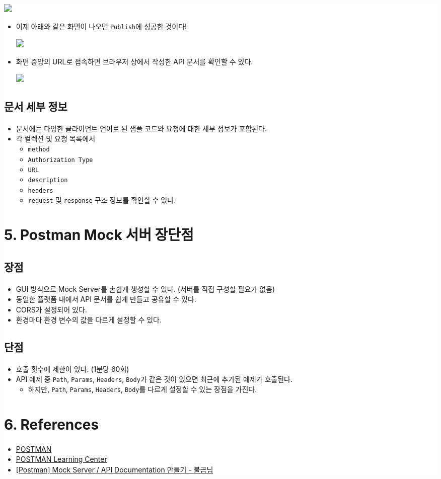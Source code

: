   ![](https://images.velog.io/images/bky373/post/a28c3908-abfc-47f9-855a-f4f95e3b38e4/image.png)

- 이제 아래와 같은 화면이 나오면 `Publish`에 성공한 것이다!

  ![](https://images.velog.io/images/bky373/post/cef6a793-795a-49e2-b878-c1a18366c9b7/image.png)

- 화면 중앙의 URL로 접속하면 브라우저 상에서 작성한 API 문서를 확인할 수 있다.

  ![](https://images.velog.io/images/bky373/post/40d853a7-e03f-4ecd-9081-b4211e76dee5/image.png)



## 문서 세부 정보

- 문서에는 다양한 클라이언트 언어로 된 샘플 코드와 요청에 대한 세부 정보가 포함된다. 
- 각 컬렉션 및 요청 목록에서
  - `method`
  - `Authorization Type`
  - `URL`
  - `description`
  - `headers`
  - `request` 및 `response` 구조 정보를 확인할 수 있다.

# 5. Postman Mock 서버 장단점

## 장점

- GUI 방식으로 Mock Server를 손쉽게 생성할 수 있다. 
  (서버를 직접 구성할 필요가 없음)
- 동일한 플랫폼 내에서 API 문서를 쉽게 만들고 공유할 수 있다.
- CORS가 설정되어 있다.
- 환경마다 환경 변수의 값을 다르게 설정할 수 있다.

## 단점

- 호출 횟수에 제한이 있다. (1분당 60회)
- API 예제 중 `Path`,  `Params`,  `Headers`, `Body`가 같은 것이 있으면 최근에 추가된 예제가 호출된다.
  - 하지만,  `Path`,  `Params`,  `Headers`, `Body`를 다르게 설정할 수 있는 장점을 가진다.  



# 6. References

- [POSTMAN](https://www.postman.com/)
- [POSTMAN Learning Center](https://learning.postman.com/docs/designing-and-developing-your-api/mocking-data/setting-up-mock/)
- [[Postman] Mock Server / API Documentation 만들기 - 불곰님](https://brownbears.tistory.com/448)
